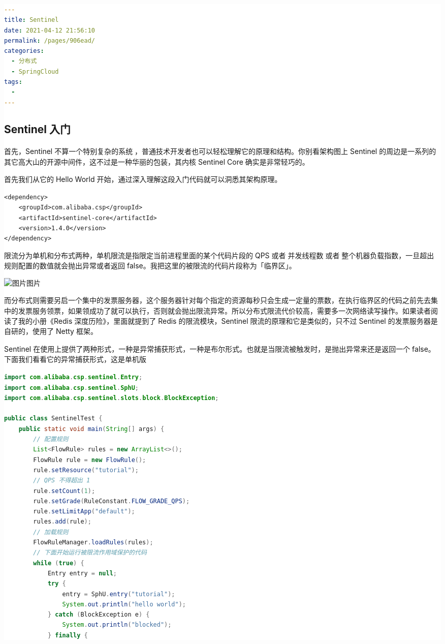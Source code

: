 ```yaml
---
title: Sentinel
date: 2021-04-12 21:56:10
permalink: /pages/906ead/
categories:
  - 分布式
  - SpringCloud
tags:
  - 
---
```

## Sentinel 入门

首先，Sentinel 不算一个特别复杂的系统 ，普通技术开发者也可以轻松理解它的原理和结构。你别看架构图上 Sentinel 的周边是一系列的其它高大山的开源中间件，这不过是一种华丽的包装，其内核 Sentinel Core 确实是非常轻巧的。

首先我们从它的 Hello World 开始，通过深入理解这段入门代码就可以洞悉其架构原理。

```
<dependency>
    <groupId>com.alibaba.csp</groupId>
    <artifactId>sentinel-core</artifactId>
    <version>1.4.0</version>
</dependency>
```


限流分为单机和分布式两种，单机限流是指限定当前进程里面的某个代码片段的 QPS 或者 并发线程数 或者 整个机器负载指数，一旦超出规则配置的数值就会抛出异常或者返回 false。我把这里的被限流的代码片段称为「临界区」。

![图片](https://mmbiz.qpic.cn/mmbiz_png/bGribGtYC3mIvLRP3UWPnnYsYoz7Vd4uxlO72Cv6m2vBhsC0RGtvfOhOEuIxic3icDcnCic8nNhibHcOcediaU13aWGg/640?wx_fmt=png&tp=webp&wxfrom=5&wx_lazy=1&wx_co=1)图片

而分布式则需要另启一个集中的发票服务器，这个服务器针对每个指定的资源每秒只会生成一定量的票数，在执行临界区的代码之前先去集中的发票服务领票，如果领成功了就可以执行，否则就会抛出限流异常。所以分布式限流代价较高，需要多一次网络读写操作。如果读者阅读了我的小册《Redis 深度历险》，里面就提到了 Redis 的限流模块，Sentinel 限流的原理和它是类似的，只不过 Sentinel 的发票服务器是自研的，使用了 Netty 框架。

Sentinel 在使用上提供了两种形式，一种是异常捕获形式，一种是布尔形式。也就是当限流被触发时，是抛出异常来还是返回一个 false。下面我们看看它的异常捕获形式，这是单机版

```java
import com.alibaba.csp.sentinel.Entry;
import com.alibaba.csp.sentinel.SphU;
import com.alibaba.csp.sentinel.slots.block.BlockException;

public class SentinelTest {
    public static void main(String[] args) {
        // 配置规则
        List<FlowRule> rules = new ArrayList<>();
        FlowRule rule = new FlowRule();
        rule.setResource("tutorial");
        // QPS 不得超出 1
        rule.setCount(1);
        rule.setGrade(RuleConstant.FLOW_GRADE_QPS);
        rule.setLimitApp("default");
        rules.add(rule);
        // 加载规则
        FlowRuleManager.loadRules(rules);
        // 下面开始运行被限流作用域保护的代码
        while (true) {
            Entry entry = null;
            try {
                entry = SphU.entry("tutorial");
                System.out.println("hello world");
            } catch (BlockException e) {
                System.out.println("blocked");
            } finally {
```